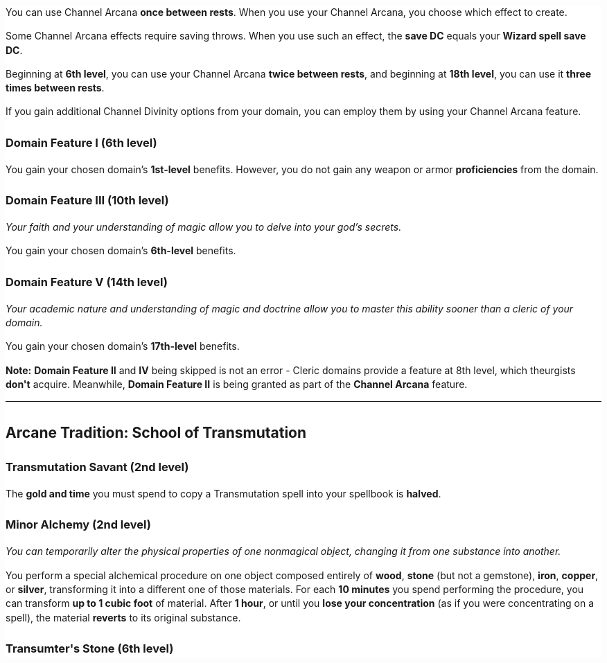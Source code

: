 You can use Channel Arcana **once between rests**. When you use your Channel Arcana, you choose which effect to create.

Some Channel Arcana effects require saving throws. When you use such an effect, the **save DC** equals your **Wizard spell save DC**.

Beginning at **6th level**, you can use your Channel Arcana **twice between rests**, and beginning at **18th level**, you can use it **three times between rests**.

If you gain additional Channel Divinity options from your domain, you can employ them by using your Channel Arcana feature.

### Domain Feature I (6th level)

You gain your chosen domain’s **1st-level** benefits. However, you do not gain any weapon or armor **proficiencies** from the domain.

### Domain Feature III (10th level)

*Your faith and your understanding of magic allow you to delve into your god’s secrets.*

You gain your chosen domain’s **6th-level** benefits.

### Domain Feature V (14th level)

*Your academic nature and understanding of magic and doctrine allow you to master this ability sooner than a cleric of your domain.*

You gain your chosen domain’s **17th-level** benefits.

**Note:** **Domain Feature II** and **IV** being skipped is not an error - Cleric domains provide a feature at 8th level, which theurgists **don't** acquire. Meanwhile, **Domain Feature II** is being granted as part of the **Channel Arcana** feature.

---

## Arcane Tradition: School of Transmutation

### Transmutation Savant (2nd level)

The **gold and time** you must spend to copy a Transmutation spell into your spellbook is **halved**.

### Minor Alchemy (2nd level)

*You can temporarily alter the physical properties of one nonmagical object, changing it from one substance into another.*

You perform a special alchemical procedure on one object composed entirely of **wood**, **stone** (but not a gemstone), **iron**, **copper**, or **silver**, transforming it into a different one of those materials. For each **10 minutes** you spend performing the procedure, you can transform **up to 1 cubic foot** of material. After **1 hour**, or until you **lose your concentration** (as if you were concentrating on a spell), the material **reverts** to its original substance.

### Transumter's Stone (6th level)

